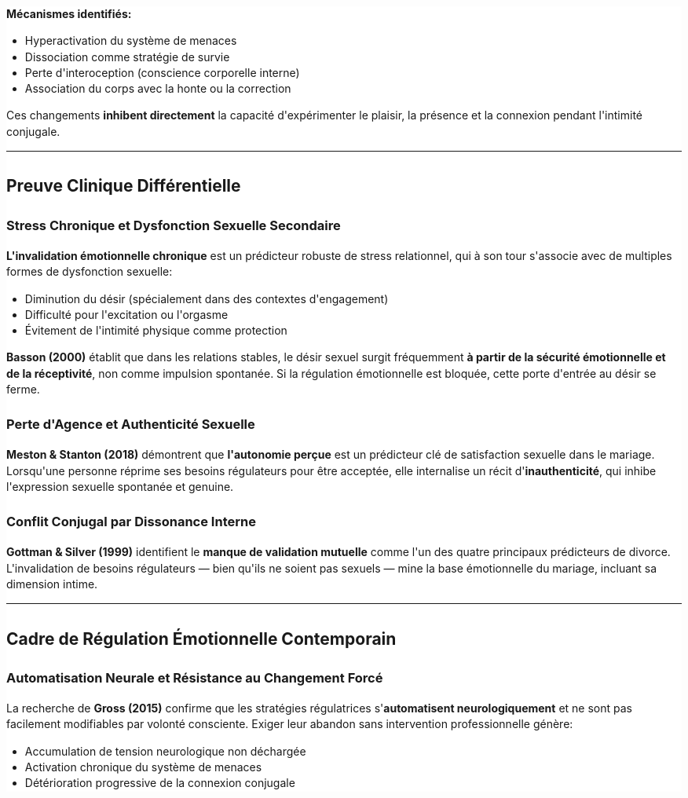 **Mécanismes identifiés:**  
- Hyperactivation du système de menaces  
- Dissociation comme stratégie de survie  
- Perte d'interoception (conscience corporelle interne)  
- Association du corps avec la honte ou la correction  

Ces changements **inhibent directement** la capacité d'expérimenter le plaisir, la présence et la connexion pendant l'intimité conjugale.

---

## Preuve Clinique Différentielle

### Stress Chronique et Dysfonction Sexuelle Secondaire

**L'invalidation émotionnelle chronique** est un prédicteur robuste de stress relationnel, qui à son tour s'associe avec de multiples formes de dysfonction sexuelle:

- Diminution du désir (spécialement dans des contextes d'engagement)  
- Difficulté pour l'excitation ou l'orgasme  
- Évitement de l'intimité physique comme protection  

**Basson (2000)** établit que dans les relations stables, le désir sexuel surgit fréquemment **à partir de la sécurité émotionnelle et de la réceptivité**, non comme impulsion spontanée. Si la régulation émotionnelle est bloquée, cette porte d'entrée au désir se ferme.

### Perte d'Agence et Authenticité Sexuelle

**Meston & Stanton (2018)** démontrent que **l'autonomie perçue** est un prédicteur clé de satisfaction sexuelle dans le mariage. Lorsqu'une personne réprime ses besoins régulateurs pour être acceptée, elle internalise un récit d'**inauthenticité**, qui inhibe l'expression sexuelle spontanée et genuine.

### Conflit Conjugal par Dissonance Interne

**Gottman & Silver (1999)** identifient le **manque de validation mutuelle** comme l'un des quatre principaux prédicteurs de divorce. L'invalidation de besoins régulateurs — bien qu'ils ne soient pas sexuels — mine la base émotionnelle du mariage, incluant sa dimension intime.

---

## Cadre de Régulation Émotionnelle Contemporain

### Automatisation Neurale et Résistance au Changement Forcé

La recherche de **Gross (2015)** confirme que les stratégies régulatrices s'**automatisent neurologiquement** et ne sont pas facilement modifiables par volonté consciente. Exiger leur abandon sans intervention professionnelle génère:

- Accumulation de tension neurologique non déchargée  
- Activation chronique du système de menaces  
- Détérioration progressive de la connexion conjugale  
